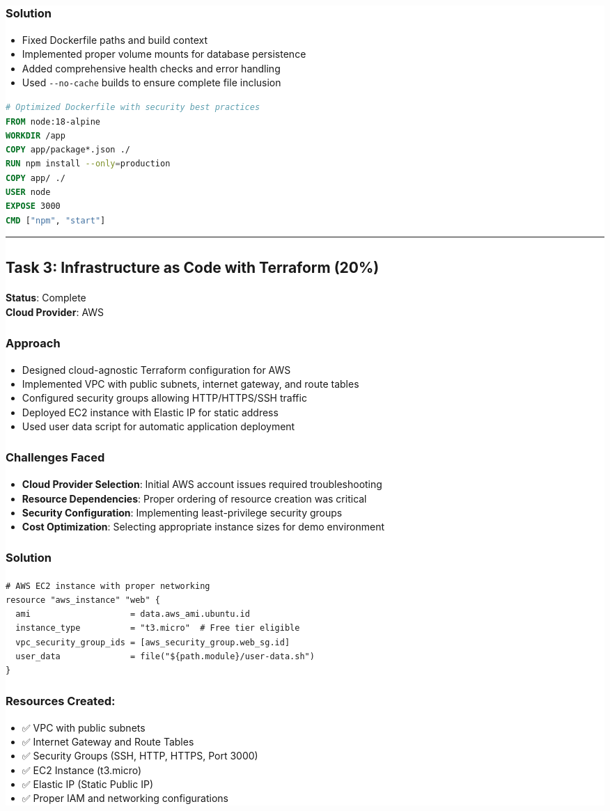 ### Solution
- Fixed Dockerfile paths and build context
- Implemented proper volume mounts for database persistence
- Added comprehensive health checks and error handling
- Used `--no-cache` builds to ensure complete file inclusion

```dockerfile
# Optimized Dockerfile with security best practices
FROM node:18-alpine
WORKDIR /app
COPY app/package*.json ./
RUN npm install --only=production
COPY app/ ./
USER node
EXPOSE 3000
CMD ["npm", "start"]
```

---

## Task 3: Infrastructure as Code with Terraform (20%)
**Status**: Complete  
**Cloud Provider**: AWS

### Approach
- Designed cloud-agnostic Terraform configuration for AWS
- Implemented VPC with public subnets, internet gateway, and route tables
- Configured security groups allowing HTTP/HTTPS/SSH traffic
- Deployed EC2 instance with Elastic IP for static address
- Used user data script for automatic application deployment

### Challenges Faced
- **Cloud Provider Selection**: Initial AWS account issues required troubleshooting
- **Resource Dependencies**: Proper ordering of resource creation was critical
- **Security Configuration**: Implementing least-privilege security groups
- **Cost Optimization**: Selecting appropriate instance sizes for demo environment

### Solution
```hcl
# AWS EC2 instance with proper networking
resource "aws_instance" "web" {
  ami                    = data.aws_ami.ubuntu.id
  instance_type          = "t3.micro"  # Free tier eligible
  vpc_security_group_ids = [aws_security_group.web_sg.id]
  user_data              = file("${path.module}/user-data.sh")
}
```

### Resources Created:
- ✅ VPC with public subnets
- ✅ Internet Gateway and Route Tables
- ✅ Security Groups (SSH, HTTP, HTTPS, Port 3000)
- ✅ EC2 Instance (t3.micro)
- ✅ Elastic IP (Static Public IP)
- ✅ Proper IAM and networking configurations
